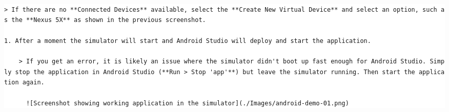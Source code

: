     > If there are no **Connected Devices** available, select the **Create New Virtual Device** and select an option, such as the **Nexus 5X** as shown in the previous screenshot.

    1. After a moment the simulator will start and Android Studio will deploy and start the application.

        > If you get an error, it is likely an issue where the simulator didn't boot up fast enough for Android Studio. Simply stop the application in Android Studio (**Run > Stop 'app'**) but leave the simulator running. Then start the application again.

          ![Screenshot showing working application in the simulator](./Images/android-demo-01.png)
